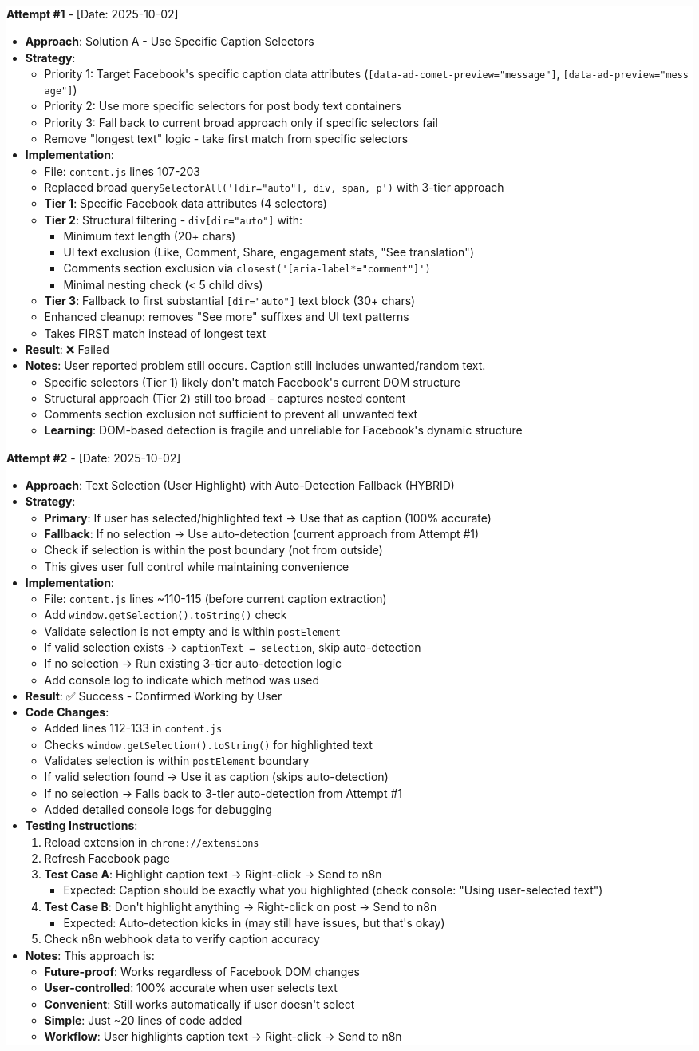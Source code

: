 **Attempt #1** - [Date: 2025-10-02]
- **Approach**: Solution A - Use Specific Caption Selectors
- **Strategy**:
  - Priority 1: Target Facebook's specific caption data attributes (`[data-ad-comet-preview="message"]`, `[data-ad-preview="message"]`)
  - Priority 2: Use more specific selectors for post body text containers
  - Priority 3: Fall back to current broad approach only if specific selectors fail
  - Remove "longest text" logic - take first match from specific selectors
- **Implementation**:
  - File: `content.js` lines 107-203
  - Replaced broad `querySelectorAll('[dir="auto"], div, span, p')` with 3-tier approach
  - **Tier 1**: Specific Facebook data attributes (4 selectors)
  - **Tier 2**: Structural filtering - `div[dir="auto"]` with:
    - Minimum text length (20+ chars)
    - UI text exclusion (Like, Comment, Share, engagement stats, "See translation")
    - Comments section exclusion via `closest('[aria-label*="comment"]')`
    - Minimal nesting check (< 5 child divs)
  - **Tier 3**: Fallback to first substantial `[dir="auto"]` text block (30+ chars)
  - Enhanced cleanup: removes "See more" suffixes and UI text patterns
  - Takes FIRST match instead of longest text
- **Result**: ❌ Failed
- **Notes**: User reported problem still occurs. Caption still includes unwanted/random text.
  - Specific selectors (Tier 1) likely don't match Facebook's current DOM structure
  - Structural approach (Tier 2) still too broad - captures nested content
  - Comments section exclusion not sufficient to prevent all unwanted text
  - **Learning**: DOM-based detection is fragile and unreliable for Facebook's dynamic structure

**Attempt #2** - [Date: 2025-10-02]
- **Approach**: Text Selection (User Highlight) with Auto-Detection Fallback (HYBRID)
- **Strategy**:
  - **Primary**: If user has selected/highlighted text → Use that as caption (100% accurate)
  - **Fallback**: If no selection → Use auto-detection (current approach from Attempt #1)
  - Check if selection is within the post boundary (not from outside)
  - This gives user full control while maintaining convenience
- **Implementation**:
  - File: `content.js` lines ~110-115 (before current caption extraction)
  - Add `window.getSelection().toString()` check
  - Validate selection is not empty and is within `postElement`
  - If valid selection exists → `captionText = selection`, skip auto-detection
  - If no selection → Run existing 3-tier auto-detection logic
  - Add console log to indicate which method was used
- **Result**: ✅ Success - Confirmed Working by User
- **Code Changes**:
  - Added lines 112-133 in `content.js`
  - Checks `window.getSelection().toString()` for highlighted text
  - Validates selection is within `postElement` boundary
  - If valid selection found → Use it as caption (skips auto-detection)
  - If no selection → Falls back to 3-tier auto-detection from Attempt #1
  - Added detailed console logs for debugging
- **Testing Instructions**:
  1. Reload extension in `chrome://extensions`
  2. Refresh Facebook page
  3. **Test Case A**: Highlight caption text → Right-click → Send to n8n
     - Expected: Caption should be exactly what you highlighted (check console: "Using user-selected text")
  4. **Test Case B**: Don't highlight anything → Right-click on post → Send to n8n
     - Expected: Auto-detection kicks in (may still have issues, but that's okay)
  5. Check n8n webhook data to verify caption accuracy
- **Notes**: This approach is:
  - **Future-proof**: Works regardless of Facebook DOM changes
  - **User-controlled**: 100% accurate when user selects text
  - **Convenient**: Still works automatically if user doesn't select
  - **Simple**: Just ~20 lines of code added
  - **Workflow**: User highlights caption text → Right-click → Send to n8n